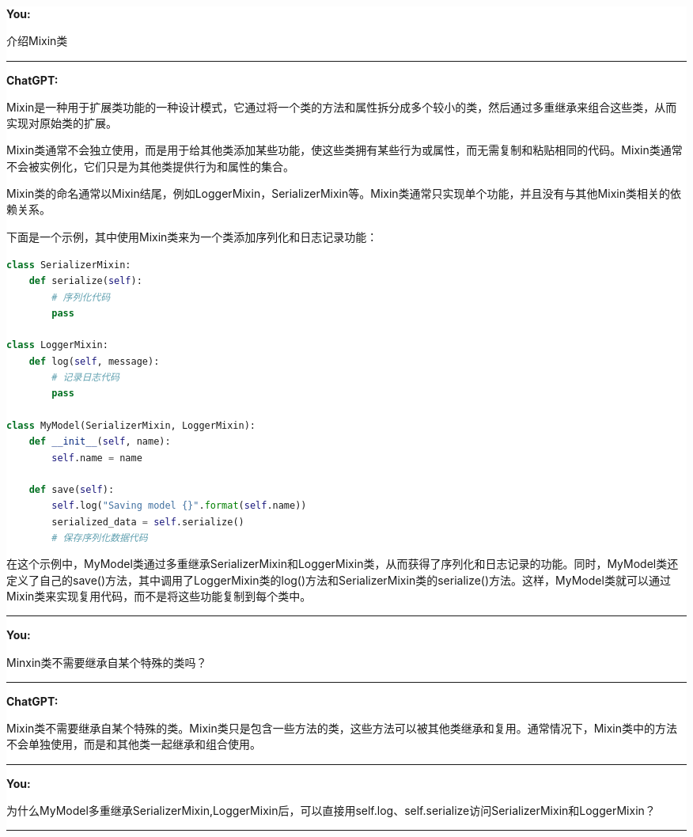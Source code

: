 **You:**

介绍Mixin类

* * *

**ChatGPT:**

Mixin是一种用于扩展类功能的一种设计模式，它通过将一个类的方法和属性拆分成多个较小的类，然后通过多重继承来组合这些类，从而实现对原始类的扩展。

Mixin类通常不会独立使用，而是用于给其他类添加某些功能，使这些类拥有某些行为或属性，而无需复制和粘贴相同的代码。Mixin类通常不会被实例化，它们只是为其他类提供行为和属性的集合。

Mixin类的命名通常以Mixin结尾，例如LoggerMixin，SerializerMixin等。Mixin类通常只实现单个功能，并且没有与其他Mixin类相关的依赖关系。

下面是一个示例，其中使用Mixin类来为一个类添加序列化和日志记录功能：

```python
class SerializerMixin:
    def serialize(self):
        # 序列化代码
        pass

class LoggerMixin:
    def log(self, message):
        # 记录日志代码
        pass

class MyModel(SerializerMixin, LoggerMixin):
    def __init__(self, name):
        self.name = name

    def save(self):
        self.log("Saving model {}".format(self.name))
        serialized_data = self.serialize()
        # 保存序列化数据代码
```

在这个示例中，MyModel类通过多重继承SerializerMixin和LoggerMixin类，从而获得了序列化和日志记录的功能。同时，MyModel类还定义了自己的save()方法，其中调用了LoggerMixin类的log()方法和SerializerMixin类的serialize()方法。这样，MyModel类就可以通过Mixin类来实现复用代码，而不是将这些功能复制到每个类中。

* * *

**You:**

Minxin类不需要继承自某个特殊的类吗？

* * *

**ChatGPT:**

Mixin类不需要继承自某个特殊的类。Mixin类只是包含一些方法的类，这些方法可以被其他类继承和复用。通常情况下，Mixin类中的方法不会单独使用，而是和其他类一起继承和组合使用。

* * *

**You:**

为什么MyModel多重继承SerializerMixin,LoggerMixin后，可以直接用self.log、self.serialize访问SerializerMixin和LoggerMixin？

* * *

